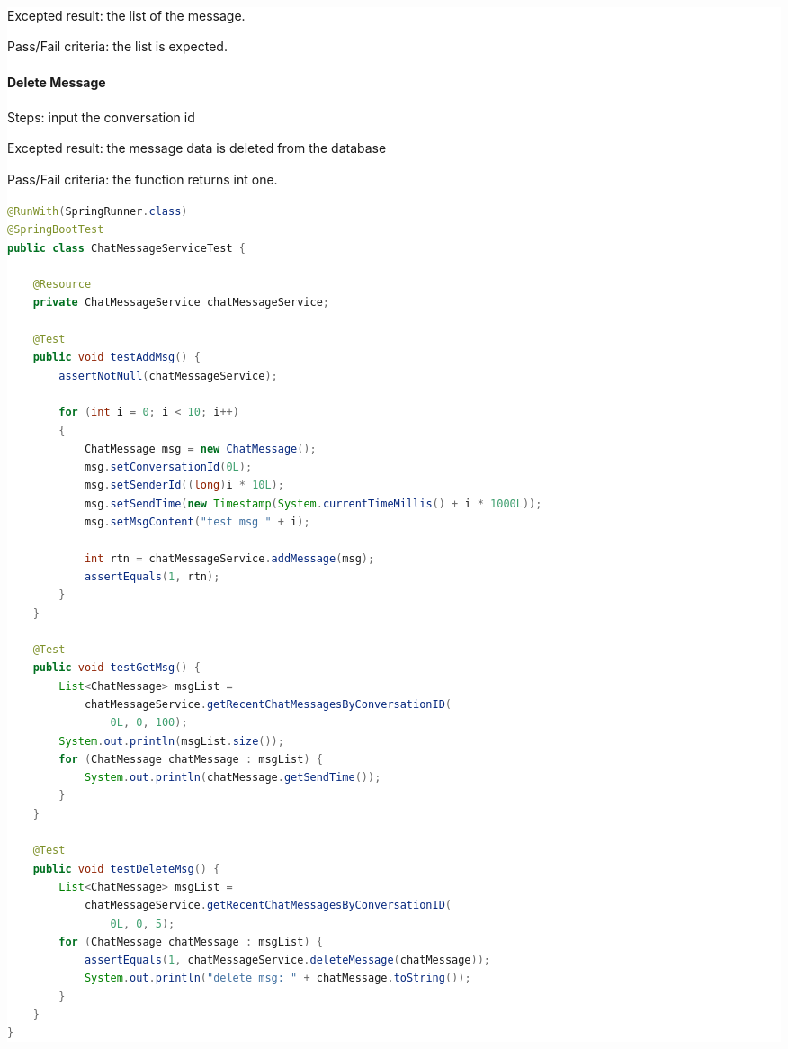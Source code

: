 Excepted result: the list of the message.

Pass/Fail criteria: the list is expected.

#### Delete Message

Steps: input the conversation id

Excepted result: the message data is deleted from the database

Pass/Fail criteria: the function returns int one.

```java
@RunWith(SpringRunner.class)
@SpringBootTest
public class ChatMessageServiceTest {

    @Resource
    private ChatMessageService chatMessageService;
    
    @Test
    public void testAddMsg() {
        assertNotNull(chatMessageService);
        
        for (int i = 0; i < 10; i++)
        {
            ChatMessage msg = new ChatMessage();
            msg.setConversationId(0L);
            msg.setSenderId((long)i * 10L);
            msg.setSendTime(new Timestamp(System.currentTimeMillis() + i * 1000L));
            msg.setMsgContent("test msg " + i);

            int rtn = chatMessageService.addMessage(msg);
            assertEquals(1, rtn);
        }
    }

    @Test
    public void testGetMsg() {
        List<ChatMessage> msgList =
            chatMessageService.getRecentChatMessagesByConversationID(
                0L, 0, 100);
        System.out.println(msgList.size());
        for (ChatMessage chatMessage : msgList) {
            System.out.println(chatMessage.getSendTime());
        }
    }

    @Test
    public void testDeleteMsg() {
        List<ChatMessage> msgList =
            chatMessageService.getRecentChatMessagesByConversationID(
                0L, 0, 5);
        for (ChatMessage chatMessage : msgList) {
            assertEquals(1, chatMessageService.deleteMessage(chatMessage));
            System.out.println("delete msg: " + chatMessage.toString());
        }
    }
}
```
